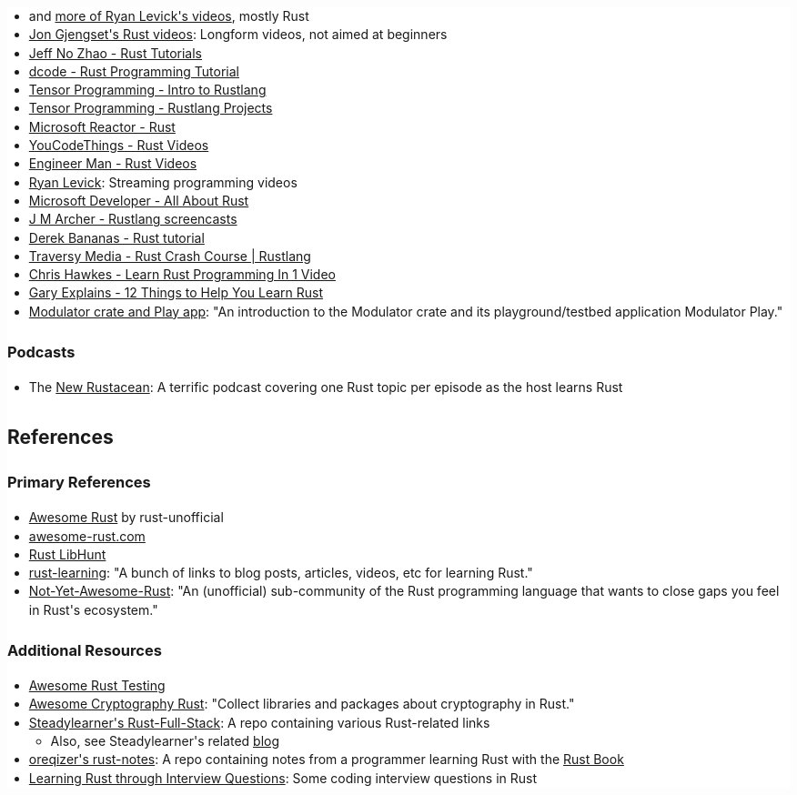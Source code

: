   - and [more of Ryan Levick's videos](https://www.youtube.com/channel/UCpeX4D-ArTrsqvhLapAHprQ/videos?view=0&sort=dd&shelf_id=1), mostly Rust
- [Jon Gjengset's Rust videos](https://www.youtube.com/channel/UC_iD0xppBwwsrM9DegC5cQQ/videos): Longform videos, not aimed at beginners
- [Jeff No Zhao - Rust Tutorials](https://www.youtube.com/playlist?list=PLkO5ggdQuRaaeFke7nWS4ajhFVZ1biE7_)
- [dcode - Rust Programming Tutorial](https://www.youtube.com/watch?v=vOMJlQ5B-M0&list=PLVvjrrRCBy2JSHf9tGxGKJ-bYAN_uDCUL)
- [Tensor Programming - Intro to Rustlang](https://www.youtube.com/watch?v=EYqceb2AnkU&list=PLJbE2Yu2zumDF6BX6_RdPisRVHgzV02NW)
- [Tensor Programming - Rustlang Projects](https://www.youtube.com/watch?v=-Jp7sabBCp4&list=PLJbE2Yu2zumDD5vy2BuSHvFZU0a6RDmgb)
- [Microsoft Reactor - Rust](https://www.youtube.com/watch?v=w3s_2Pl1x2E)
- [YouCodeThings - Rust Videos](https://www.youtube.com/playlist?list=PLVT0QN6kDrbd3KZr4EkBNvjSDTaZyxwhM)
- [Engineer Man - Rust Videos](https://www.youtube.com/playlist?list=PLlcnQQJK8SUjApd95LIcd3K9XXmE-IeCS)
- [Ryan Levick](https://www.youtube.com/channel/UCpeX4D-ArTrsqvhLapAHprQ/videos): Streaming programming videos
- [Microsoft Developer - All About Rust](https://www.youtube.com/watch?v=FYGS2q1bljE)
- [J M Archer - Rustlang screencasts](https://www.youtube.com/playlist?list=PLTOeCUgrkpMNEHx6j0vCH0cuyAIVZadnc)
- [Derek Bananas - Rust tutorial](https://www.youtube.com/watch?v=U1EFgCNLDB8)
- [Traversy Media - Rust Crash Course | Rustlang](https://www.youtube.com/watch?v=zF34dRivLOw)
- [Chris Hawkes - Learn Rust Programming In 1 Video](https://www.youtube.com/watch?v=KDn_j48yoAo)
- [Gary Explains - 12 Things to Help You Learn Rust](https://www.youtube.com/watch?v=a8abW3RlOn8)
- [Modulator crate and Play app](https://www.youtube.com/watch?v=n-txrCMvdms): "An introduction to the Modulator crate and its playground/testbed application Modulator Play."

### Podcasts

- The [New Rustacean](https://newrustacean.com/): A terrific podcast covering one Rust topic per episode as the host learns Rust

## References

### Primary References

- [Awesome Rust](https://github.com/rust-unofficial/awesome-rust) by rust-unofficial
- [awesome-rust.com](https://awesome-rust.com/)
- [Rust LibHunt](https://rust.libhunt.com/)
- [rust-learning](https://github.com/ctjhoa/rust-learning): "A bunch of links to blog posts, articles, videos, etc for learning Rust."
- [Not-Yet-Awesome-Rust](https://github.com/not-yet-awesome-rust/not-yet-awesome-rust): "An (unofficial) sub-community of the Rust programming language that wants to close gaps you feel in Rust's ecosystem."

### Additional Resources

- [Awesome Rust Testing](https://github.com/hoodie/awesome-rust-testing)
- [Awesome Cryptography Rust](https://github.com/rust-cc/awesome-cryptography-rust): "Collect libraries and packages about cryptography in Rust."
- [Steadylearner's Rust-Full-Stack](https://github.com/steadylearner/Rust-Full-Stack): A repo containing various Rust-related links
  - Also, see Steadylearner's related [blog](https://www.steadylearner.com/blog)
- [oreqizer's rust-notes](https://github.com/oreqizer/rust-notes): A repo containing notes from a programmer learning Rust with the [Rust Book](https://doc.rust-lang.org/stable/book/)
- [Learning Rust through Interview Questions](https://github.com/brianquinlan/learn-rust): Some coding interview questions in Rust
